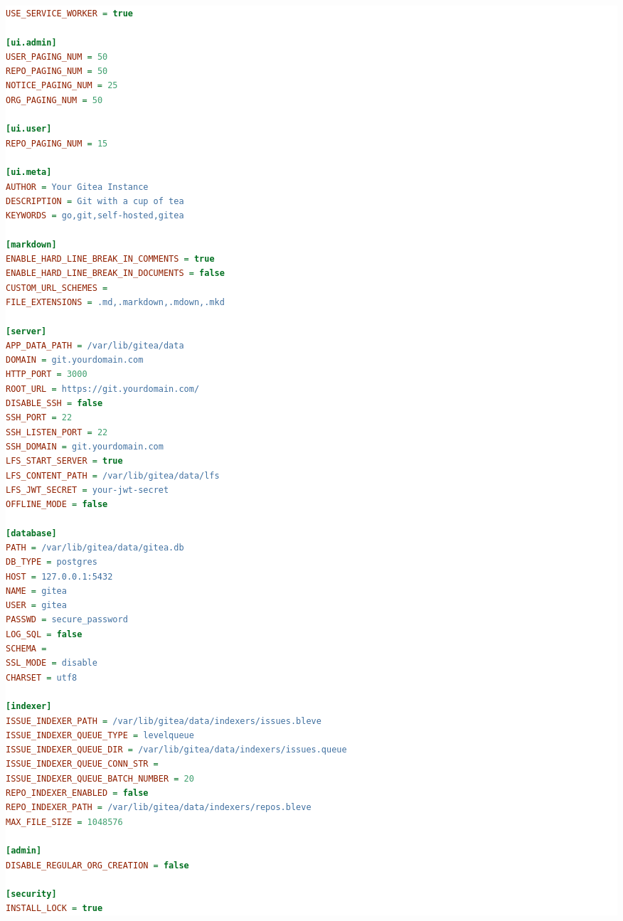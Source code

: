 ```ini
USE_SERVICE_WORKER = true

[ui.admin]
USER_PAGING_NUM = 50
REPO_PAGING_NUM = 50
NOTICE_PAGING_NUM = 25
ORG_PAGING_NUM = 50

[ui.user]
REPO_PAGING_NUM = 15

[ui.meta]
AUTHOR = Your Gitea Instance
DESCRIPTION = Git with a cup of tea
KEYWORDS = go,git,self-hosted,gitea

[markdown]
ENABLE_HARD_LINE_BREAK_IN_COMMENTS = true
ENABLE_HARD_LINE_BREAK_IN_DOCUMENTS = false
CUSTOM_URL_SCHEMES = 
FILE_EXTENSIONS = .md,.markdown,.mdown,.mkd

[server]
APP_DATA_PATH = /var/lib/gitea/data
DOMAIN = git.yourdomain.com
HTTP_PORT = 3000
ROOT_URL = https://git.yourdomain.com/
DISABLE_SSH = false
SSH_PORT = 22
SSH_LISTEN_PORT = 22
SSH_DOMAIN = git.yourdomain.com
LFS_START_SERVER = true
LFS_CONTENT_PATH = /var/lib/gitea/data/lfs
LFS_JWT_SECRET = your-jwt-secret
OFFLINE_MODE = false

[database]
PATH = /var/lib/gitea/data/gitea.db
DB_TYPE = postgres
HOST = 127.0.0.1:5432
NAME = gitea
USER = gitea
PASSWD = secure_password
LOG_SQL = false
SCHEMA = 
SSL_MODE = disable
CHARSET = utf8

[indexer]
ISSUE_INDEXER_PATH = /var/lib/gitea/data/indexers/issues.bleve
ISSUE_INDEXER_QUEUE_TYPE = levelqueue
ISSUE_INDEXER_QUEUE_DIR = /var/lib/gitea/data/indexers/issues.queue
ISSUE_INDEXER_QUEUE_CONN_STR = 
ISSUE_INDEXER_QUEUE_BATCH_NUMBER = 20
REPO_INDEXER_ENABLED = false
REPO_INDEXER_PATH = /var/lib/gitea/data/indexers/repos.bleve
MAX_FILE_SIZE = 1048576

[admin]
DISABLE_REGULAR_ORG_CREATION = false

[security]
INSTALL_LOCK = true
```